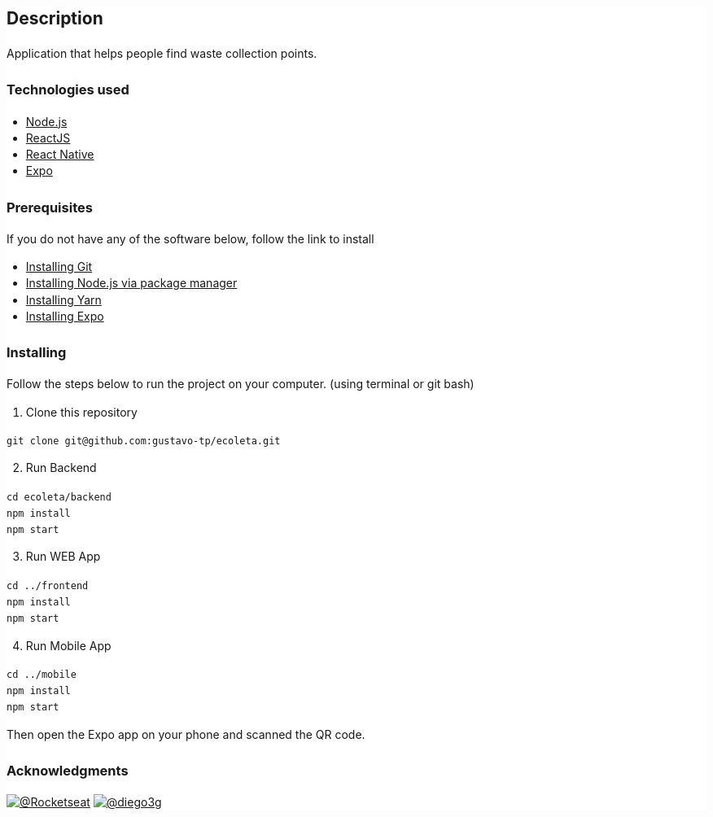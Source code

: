 ## Description

Application that helps people find waste collection points.

### Technologies used

- [Node.js](https://nodejs.org/en/)
- [ReactJS](https://reactjs.org)
- [React Native](https://facebook.github.io/react-native/)
- [Expo](https://expo.io/)

### Prerequisites

If you do not have any of the software below, follow the link to install

- [Installing Git](https://git-scm.com/downloads)
- [Installing Node.js via package manager](https://nodejs.org/en/download/package-manager/)
- [Installing Yarn](https://yarnpkg.com/en/docs/install#debian-stable)
- [Installing Expo](https://facebook.github.io/react-native/docs/getting-started)

### Installing

Follow the steps below to run the project on your computer. (using terminal or git bash)

1. Clone this repository
```
git clone git@github.com:gustavo-tp/ecoleta.git
```
2. Run Backend
```
cd ecoleta/backend
npm install
npm start
```
3. Run WEB App
```
cd ../frontend
npm install
npm start
```
4. Run Mobile App
```
cd ../mobile
npm install
npm start
```
Then open the Expo app on your phone and scanned the QR code.

### Acknowledgments
[<img src="https://avatars3.githubusercontent.com/u/28929274?s=96&v=4" alt="@Rocketseat">](https://github.com/Rocketseat)
[<img src="https://avatars3.githubusercontent.com/u/2254731?s=96&v=4" alt="@diego3g">](https://github.com/diego3g)
